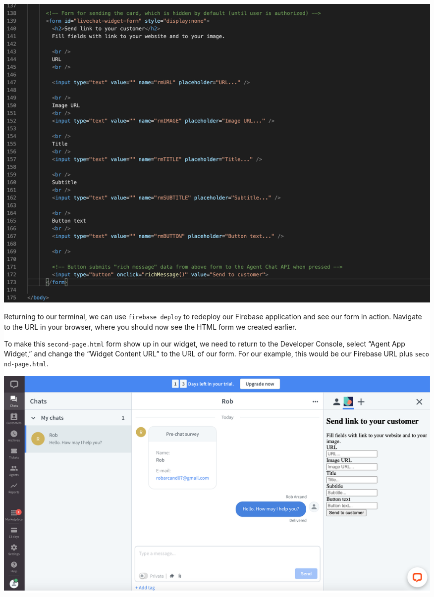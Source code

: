 ![Photo #15](/LiveChatPhotos/15.png)

Returning to our terminal, we can use `firebase deploy` to redeploy our Firebase application and see our form in action. Navigate to the URL in your browser, where you should now see the HTML form we created earlier.

To make this `second-page.html` form show up in our widget, we need to return to the Developer Console, select “Agent App Widget,” and change the “Widget Content URL” to the URL of our form. For our example, this would be our Firebase URL plus `second-page.html`.

![Photo #16](/LiveChatPhotos/16.png)
